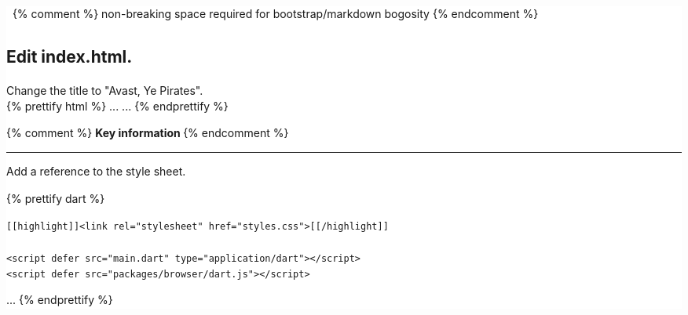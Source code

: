 &nbsp; {% comment %} non-breaking space required for bootstrap/markdown bogosity {% endcomment %}
</div> </div>

## <i class="fa fa-anchor"> </i> Edit index.html.

<div class="trydart-step-details" markdown="1">
Change the title to "Avast, Ye Pirates".
</div>

<div class="row"> <div class="col-md-7" markdown="1">

<div class="trydart-step-details" markdown="1">
{% prettify html %}
<!DOCTYPE html>

<html>
  <head>
    <title>[[highlight]]Avast, Ye Pirates[[/highlight]]</title>
    ...
  </head>
  ...
</html>
{% endprettify %}
</div>

</div> <div class="col-md-5" markdown="1">

{% comment %}
<i class="fa fa-key key-header"> </i> <strong> Key information </strong>
{% endcomment %}

</div></div>

<div class="trydart-step-details" markdown="1">

<hr>

Add a reference to the style sheet.
</div>

<div class="row"> <div class="col-md-7" markdown="1">

<div class="trydart-step-details" markdown="1">
{% prettify dart %}
<html>
  <head>
    <title>Avast, Ye Pirates</title>

    [[highlight]]<link rel="stylesheet" href="styles.css">[[/highlight]]

    <script defer src="main.dart" type="application/dart"></script>
    <script defer src="packages/browser/dart.js"></script>
  </head>
  ...
</html>
{% endprettify %}
</div>
